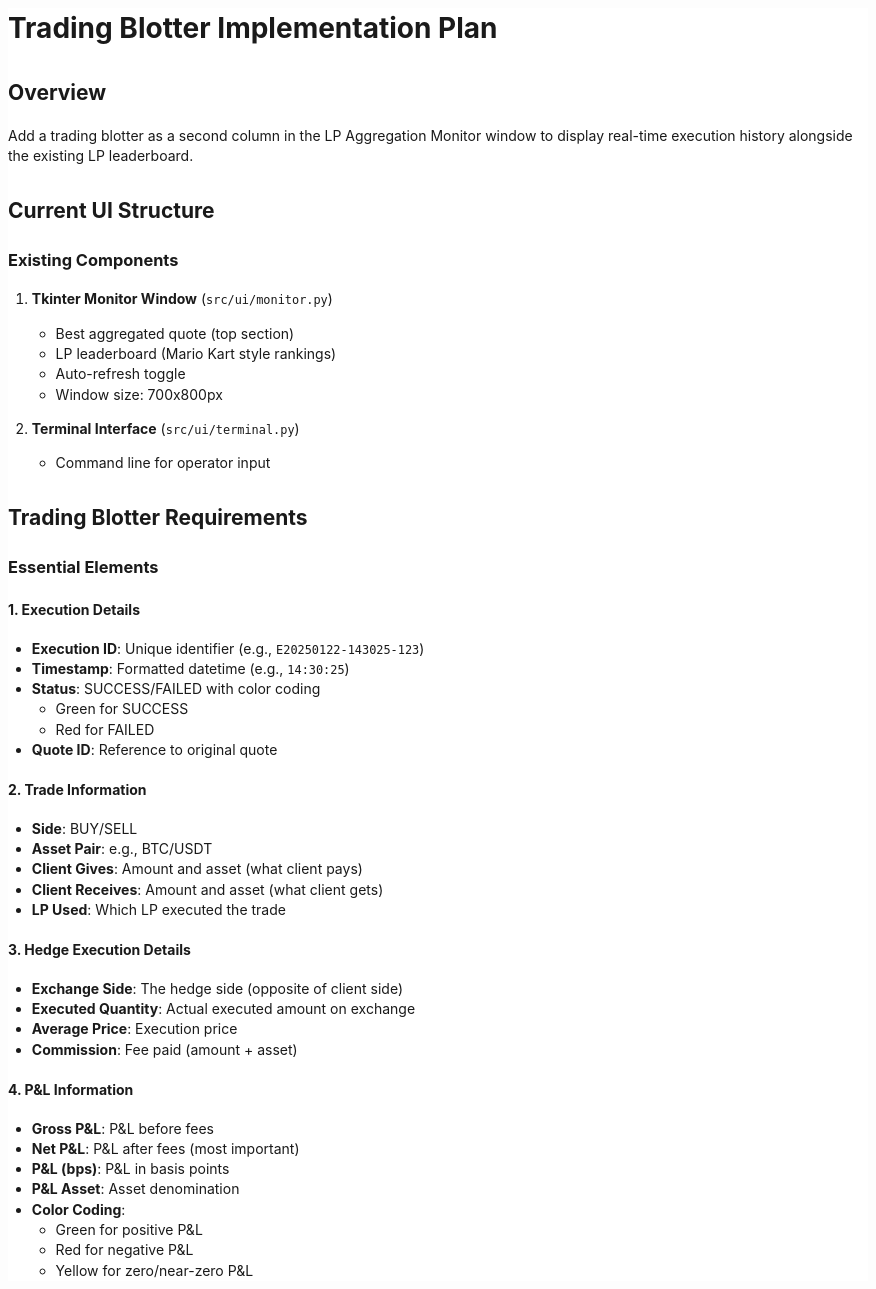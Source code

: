 # Trading Blotter Implementation Plan

## Overview

Add a trading blotter as a second column in the LP Aggregation Monitor window to display real-time execution history alongside the existing LP leaderboard.

## Current UI Structure

### Existing Components
1. **Tkinter Monitor Window** (`src/ui/monitor.py`)
   - Best aggregated quote (top section)
   - LP leaderboard (Mario Kart style rankings)
   - Auto-refresh toggle
   - Window size: 700x800px

2. **Terminal Interface** (`src/ui/terminal.py`)
   - Command line for operator input

## Trading Blotter Requirements

### Essential Elements

#### 1. Execution Details
- **Execution ID**: Unique identifier (e.g., `E20250122-143025-123`)
- **Timestamp**: Formatted datetime (e.g., `14:30:25`)
- **Status**: SUCCESS/FAILED with color coding
  - Green for SUCCESS
  - Red for FAILED
- **Quote ID**: Reference to original quote

#### 2. Trade Information
- **Side**: BUY/SELL
- **Asset Pair**: e.g., BTC/USDT
- **Client Gives**: Amount and asset (what client pays)
- **Client Receives**: Amount and asset (what client gets)
- **LP Used**: Which LP executed the trade

#### 3. Hedge Execution Details
- **Exchange Side**: The hedge side (opposite of client side)
- **Executed Quantity**: Actual executed amount on exchange
- **Average Price**: Execution price
- **Commission**: Fee paid (amount + asset)

#### 4. P&L Information
- **Gross P&L**: P&L before fees
- **Net P&L**: P&L after fees (most important)
- **P&L (bps)**: P&L in basis points
- **P&L Asset**: Asset denomination
- **Color Coding**:
  - Green for positive P&L
  - Red for negative P&L
  - Yellow for zero/near-zero P&L
